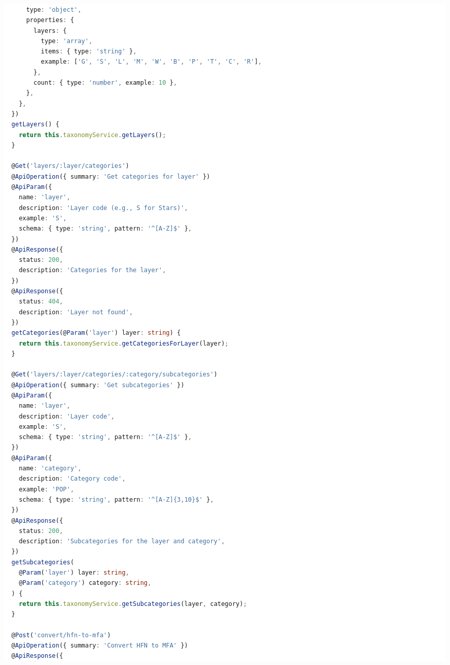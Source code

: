 ```typescript
      type: 'object',
      properties: {
        layers: {
          type: 'array',
          items: { type: 'string' },
          example: ['G', 'S', 'L', 'M', 'W', 'B', 'P', 'T', 'C', 'R'],
        },
        count: { type: 'number', example: 10 },
      },
    },
  })
  getLayers() {
    return this.taxonomyService.getLayers();
  }

  @Get('layers/:layer/categories')
  @ApiOperation({ summary: 'Get categories for layer' })
  @ApiParam({
    name: 'layer',
    description: 'Layer code (e.g., S for Stars)',
    example: 'S',
    schema: { type: 'string', pattern: '^[A-Z]$' },
  })
  @ApiResponse({
    status: 200,
    description: 'Categories for the layer',
  })
  @ApiResponse({
    status: 404,
    description: 'Layer not found',
  })
  getCategories(@Param('layer') layer: string) {
    return this.taxonomyService.getCategoriesForLayer(layer);
  }

  @Get('layers/:layer/categories/:category/subcategories')
  @ApiOperation({ summary: 'Get subcategories' })
  @ApiParam({
    name: 'layer',
    description: 'Layer code',
    example: 'S',
    schema: { type: 'string', pattern: '^[A-Z]$' },
  })
  @ApiParam({
    name: 'category',
    description: 'Category code',
    example: 'POP',
    schema: { type: 'string', pattern: '^[A-Z]{3,10}$' },
  })
  @ApiResponse({
    status: 200,
    description: 'Subcategories for the layer and category',
  })
  getSubcategories(
    @Param('layer') layer: string,
    @Param('category') category: string,
  ) {
    return this.taxonomyService.getSubcategories(layer, category);
  }

  @Post('convert/hfn-to-mfa')
  @ApiOperation({ summary: 'Convert HFN to MFA' })
  @ApiResponse({
```